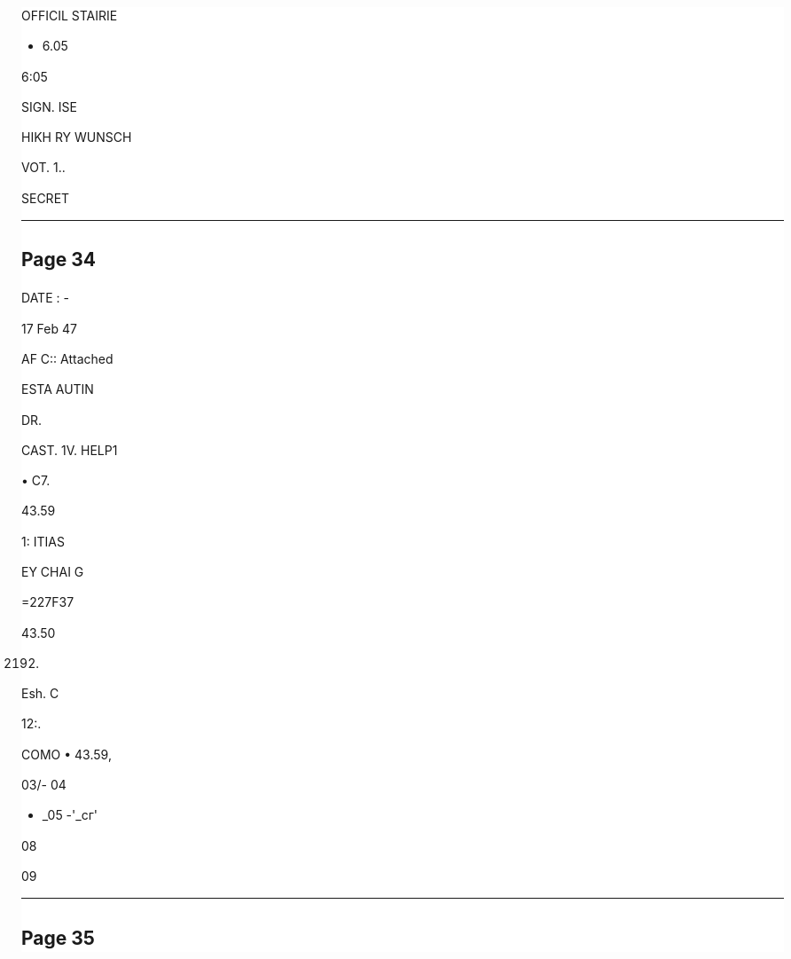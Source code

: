 OFFICIL STAIRIE

- 6.05

6:05

SIGN. ISE

HIKH RY WUNSCH

VOT. 1..

SECRET

---

## Page 34

DATE : -

17 Feb 47

AF C:: Attached

ESTA AUTIN

DR.

CAST. 1V. HELP1

• C7.

43.59

1: ITIAS

EY CHAI G

=227F37

43.50

2192.

Esh. C

12:.

COMO • 43.59,

03/- 04

- _05 -'_сг'

08

09

---

## Page 35
